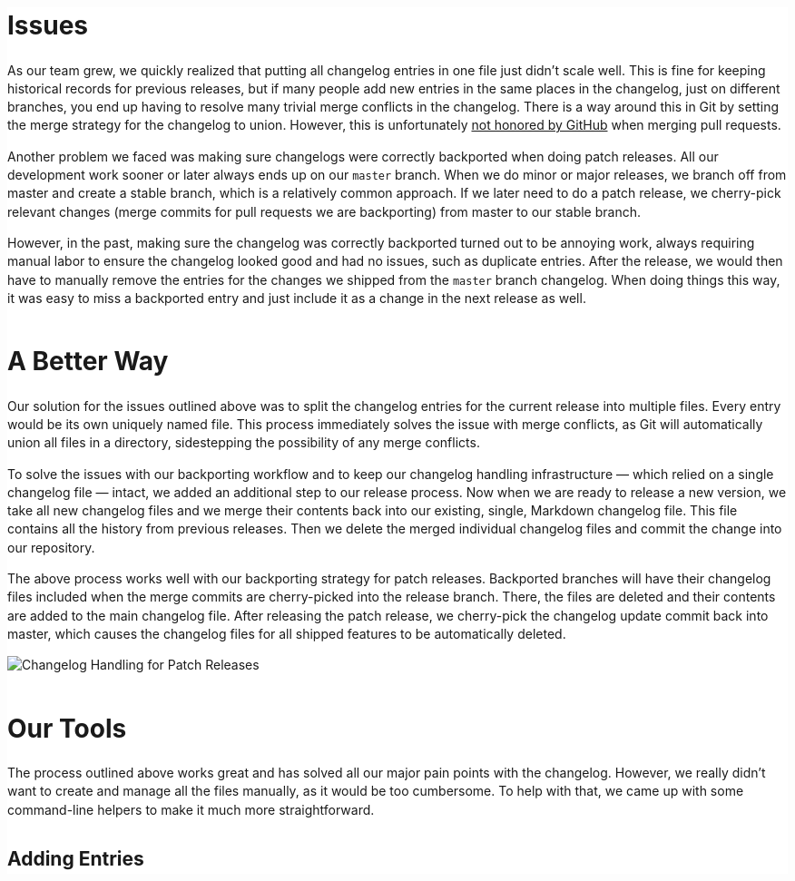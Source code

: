 # Issues

As our team grew, we quickly realized that putting all changelog entries in one file just didn’t scale well. This is fine for keeping historical records for previous releases, but if many people add new entries in the same places in the changelog, just on different branches, you end up having to resolve many trivial merge conflicts in the changelog. There is a way around this in Git by setting the merge strategy for the changelog to union. However, this is unfortunately [not honored by GitHub](https://github.com/isaacs/github/issues/487) when merging pull requests.

Another problem we faced was making sure changelogs were correctly backported when doing patch releases. All our development work sooner or later always ends up on our `master` branch. When we do minor or major releases, we branch off from master and create a stable branch, which is a relatively common approach. If we later need to do a patch release, we cherry-pick relevant changes (merge commits for pull requests we are backporting) from master to our stable branch.

However, in the past, making sure the changelog was correctly backported turned out to be annoying work, always requiring manual labor to ensure the changelog looked good and had no issues, such as duplicate entries. After the release, we would then have to manually remove the entries for the changes we shipped from the `master` branch changelog. When doing things this way, it was easy to miss a backported entry and just include it as a change in the next release as well.

# A Better Way

Our solution for the issues outlined above was to split the changelog entries for the current release into multiple files. Every entry would be its own uniquely named file. This process immediately solves the issue with merge conflicts, as Git will automatically union all files in a directory, sidestepping the possibility of any merge conflicts.

To solve the issues with our backporting workflow and to keep our changelog handling infrastructure — which relied on a single changelog file — intact, we added an additional step to our release process. Now when we are ready to release a new version, we take all new changelog files and we merge their contents back into our existing, single, Markdown changelog file. This file contains all the history from previous releases. Then we delete the merged individual changelog files and commit the change into our repository.

The above process works well with our backporting strategy for patch releases. Backported branches will have their changelog files included when the merge commits are cherry-picked into the release branch. There, the files are deleted and their contents are added to the main changelog file. After releasing the patch release, we cherry-pick the changelog update commit back into master, which causes the changelog files for all shipped features to be automatically deleted.

![Changelog Handling for Patch Releases](/images/blog/2018/the-challenges-of-changelogs/diagram.png)

# Our Tools

The process outlined above works great and has solved all our major pain points with the changelog. However, we really didn’t want to create and manage all the files manually, as it would be too cumbersome. To help with that, we came up with some command-line helpers to make it much more straightforward.

## Adding Entries
